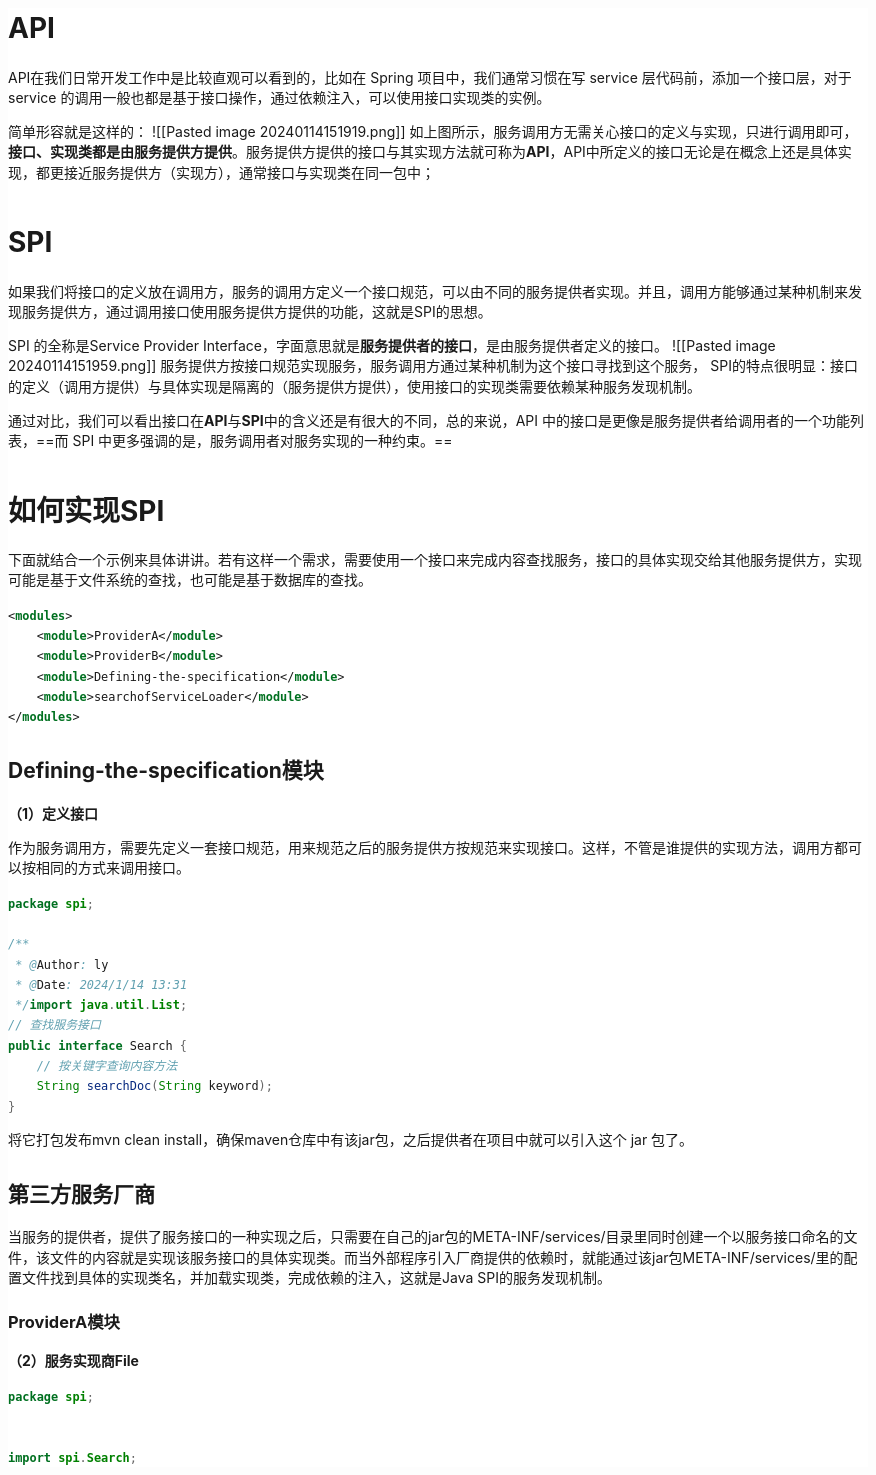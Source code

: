 # API

API在我们日常开发工作中是比较直观可以看到的，比如在 Spring 项目中，我们通常习惯在写 service 层代码前，添加一个接口层，对于 service 的调用一般也都是基于接口操作，通过依赖注入，可以使用接口实现类的实例。

简单形容就是这样的：
![[Pasted image 20240114151919.png]]
如上图所示，服务调用方无需关心接口的定义与实现，只进行调用即可，**接口、实现类都是由服务提供方提供**。服务提供方提供的接口与其实现方法就可称为**API**，API中所定义的接口无论是在概念上还是具体实现，都更接近服务提供方（实现方），通常接口与实现类在同一包中；
# SPI

如果我们将接口的定义放在调用方，服务的调用方定义一个接口规范，可以由不同的服务提供者实现。并且，调用方能够通过某种机制来发现服务提供方，通过调用接口使用服务提供方提供的功能，这就是SPI的思想。

SPI 的全称是Service Provider Interface，字面意思就是**服务提供者的接口**，是由服务提供者定义的接口。
![[Pasted image 20240114151959.png]]
服务提供方按接口规范实现服务，服务调用方通过某种机制为这个接口寻找到这个服务， SPI的特点很明显：接口的定义（调用方提供）与具体实现是隔离的（服务提供方提供），使用接口的实现类需要依赖某种服务发现机制。

通过对比，我们可以看出接口在**API**与**SPI**中的含义还是有很大的不同，总的来说，API 中的接口是更像是服务提供者给调用者的一个功能列表，==而 SPI 中更多强调的是，服务调用者对服务实现的一种约束。==

# 如何实现SPI
下面就结合一个示例来具体讲讲。若有这样一个需求，需要使用一个接口来完成内容查找服务，接口的具体实现交给其他服务提供方，实现可能是基于文件系统的查找，也可能是基于数据库的查找。
```xml
<modules>  
    <module>ProviderA</module>  
    <module>ProviderB</module>  
    <module>Defining-the-specification</module>  
    <module>searchofServiceLoader</module>  
</modules>
```
## Defining-the-specification模块
**（1）定义接口**

作为服务调用方，需要先定义一套接口规范，用来规范之后的服务提供方按规范来实现接口。这样，不管是谁提供的实现方法，调用方都可以按相同的方式来调用接口。
```java
package spi;  
  
/**  
 * @Author: ly  
 * @Date: 2024/1/14 13:31  
 */import java.util.List;  
// 查找服务接口  
public interface Search {  
    // 按关键字查询内容方法  
    String searchDoc(String keyword);  
}
```
将它打包发布mvn clean install，确保maven仓库中有该jar包，之后提供者在项目中就可以引入这个 jar 包了。
## 第三方服务厂商
当服务的提供者，提供了服务接口的一种实现之后，只需要在自己的jar包的META-INF/services/目录里同时创建一个以服务接口命名的文件，该文件的内容就是实现该服务接口的具体实现类。而当外部程序引入厂商提供的依赖时，就能通过该jar包META-INF/services/里的配置文件找到具体的实现类名，并加载实现类，完成依赖的注入，这就是Java SPI的服务发现机制。
### ProviderA模块
**（2）服务实现商File**
```java
package spi;  
  
  
import spi.Search;  
```